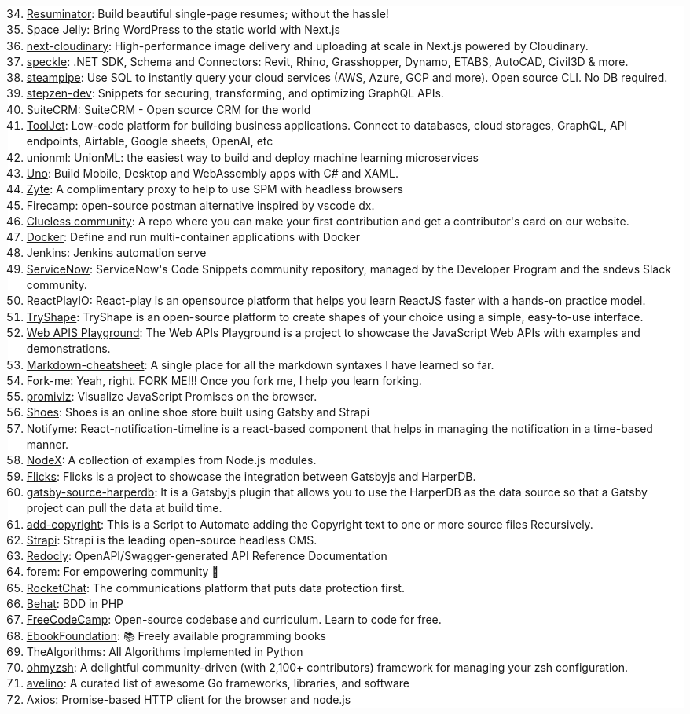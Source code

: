 34. [Resuminator](https://github.com/resuminator): Build beautiful single-page resumes; without the hassle! 
35. [Space Jelly](https://github.com/colbyfayock): Bring WordPress to the static world with Next.js
36. [next-cloudinary](https://github.com/colbyfayock/): High-performance image delivery and uploading at scale in Next.js powered by Cloudinary.
38. [speckle](https://github.com/specklesystems): .NET SDK, Schema and Connectors: Revit, Rhino, Grasshopper, Dynamo, ETABS, AutoCAD, Civil3D & more.
39. [steampipe](https://github.com/turbot): Use SQL to instantly query your cloud services (AWS, Azure, GCP and more). Open source CLI. No DB required.
40. [stepzen-dev](https://github.com/stepzen-dev): Snippets for securing, transforming, and optimizing GraphQL APIs.
41. [SuiteCRM](https://github.com/salesagility): SuiteCRM - Open source CRM for the world
42. [ToolJet](https://github.com/ToolJet): Low-code platform for building business applications. Connect to databases, cloud storages, GraphQL, API endpoints, Airtable, Google sheets, OpenAI, etc
43. [unionml](https://github.com/unionai-oss): UnionML: the easiest way to build and deploy machine learning microservices
44. [Uno](https://github.com/unoplatform): Build Mobile, Desktop and WebAssembly apps with C# and XAML.
45. [Zyte](https://github.com/zytedata): A complimentary proxy to help to use SPM with headless browsers
46. [Firecamp](https://github.com/firecamp-dev): open-source postman alternative inspired by vscode dx.
47. [Clueless community](https://github.com/Clueless-Community): A repo where you can make your first contribution and get a contributor's card on our website.
48. [Docker](https://github.com/docker): Define and run multi-container applications with Docker
49. [Jenkins](https://github.com/jenkinsci): Jenkins automation serve
50. [ServiceNow](https://github.com/ServiceNowDevProgram): ServiceNow's Code Snippets community repository, managed by the Developer Program and the sndevs Slack community.
51. [ReactPlayIO](https://github.com/reactplay): React-play is an opensource platform that helps you learn ReactJS faster with a hands-on practice model.
52. [TryShape](https://github.com/TryShape): TryShape is an open-source platform to create shapes of your choice using a simple, easy-to-use interface.
53. [Web APIS Playground](https://github.com/atapas): The Web APIs Playground is a project to showcase the JavaScript Web APIs with examples and demonstrations.
54. [Markdown-cheatsheet](https://github.com/atapas): A single place for all the markdown syntaxes I have learned so far.
55. [Fork-me](https://github.com/atapas): Yeah, right. FORK ME!!! Once you fork me, I help you learn forking.
56. [promiviz](https://github.com/atapas): Visualize JavaScript Promises on the browser.
57. [Shoes](https://github.com/atapas): Shoes is an online shoe store built using Gatsby and Strapi
58. [Notifyme](https://github.com/atapas): React-notification-timeline is a react-based component that helps in managing the notification in a time-based manner.
59. [NodeX](https://github.com/atapas): A collection of examples from Node.js modules.
60. [Flicks](https://github.com/atapas): Flicks is a project to showcase the integration between Gatsbyjs and HarperDB.
61. [gatsby-source-harperdb](https://github.com/atapas): It is a Gatsbyjs plugin that allows you to use the HarperDB as the data source so that a Gatsby project can pull the data at build time.
62. [add-copyright](https://github.com/atapas): This is a Script to Automate adding the Copyright text to one or more source files Recursively.
63. [Strapi](https://github.com/strapi): Strapi is the leading open-source headless CMS. 
64. [Redocly](https://github.com/Redocly): OpenAPI/Swagger-generated API Reference Documentation
65. [forem](https://github.com/forem): For empowering community 🌱
66. [RocketChat](https://github.com/RocketChat): The communications platform that puts data protection first.
67. [Behat](https://github.com/Behat): BDD in PHP
68. [FreeCodeCamp](https://github.com/freeCodeCamp): Open-source codebase and curriculum. Learn to code for free.
69. [EbookFoundation](https://github.com/EbookFoundation): 📚 Freely available programming books
70. [TheAlgorithms](https://github.com/TheAlgorithms): All Algorithms implemented in Python
71. [ohmyzsh](https://github.com/ohmyzsh): A delightful community-driven (with 2,100+ contributors) framework for managing your zsh configuration.
72. [avelino](https://github.com/avelino): A curated list of awesome Go frameworks, libraries, and software
73. [Axios](https://github.com/axios): Promise-based HTTP client for the browser and node.js